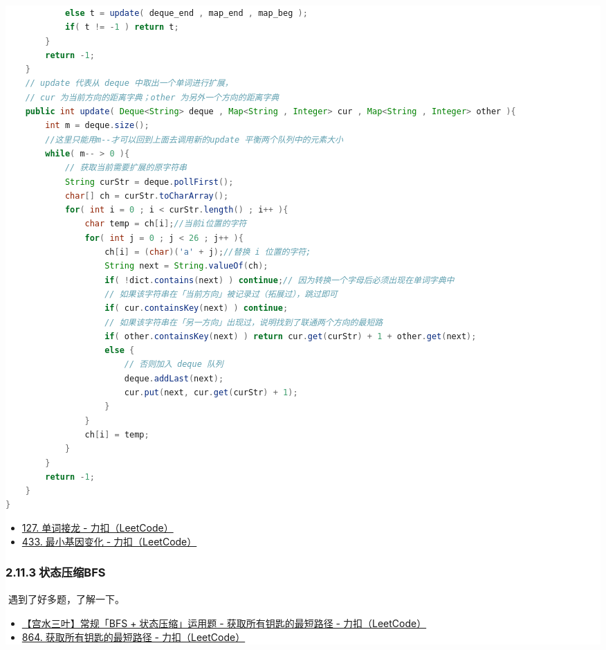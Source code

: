 ```java
            else t = update( deque_end , map_end , map_beg );
            if( t != -1 ) return t;
        }
        return -1;
    }
    // update 代表从 deque 中取出一个单词进行扩展，
    // cur 为当前方向的距离字典；other 为另外一个方向的距离字典
    public int update( Deque<String> deque , Map<String , Integer> cur , Map<String , Integer> other ){
        int m = deque.size();
        //这里只能用m--才可以回到上面去调用新的update 平衡两个队列中的元素大小
        while( m-- > 0 ){
            // 获取当前需要扩展的原字符串
            String curStr = deque.pollFirst();
            char[] ch = curStr.toCharArray();
            for( int i = 0 ; i < curStr.length() ; i++ ){
                char temp = ch[i];//当前i位置的字符
                for( int j = 0 ; j < 26 ; j++ ){
                    ch[i] = (char)('a' + j);//替换 i 位置的字符;
                    String next = String.valueOf(ch);
                    if( !dict.contains(next) ) continue;// 因为转换一个字母后必须出现在单词字典中
                    // 如果该字符串在「当前方向」被记录过（拓展过），跳过即可
                    if( cur.containsKey(next) ) continue;
                    // 如果该字符串在「另一方向」出现过，说明找到了联通两个方向的最短路
                    if( other.containsKey(next) ) return cur.get(curStr) + 1 + other.get(next);
                    else {
                        // 否则加入 deque 队列
                        deque.addLast(next);
                        cur.put(next, cur.get(curStr) + 1);
                    }
                }
                ch[i] = temp;
            }
        }
        return -1;
    }
}
```



+ [127. 单词接龙 - 力扣（LeetCode）](https://leetcode.cn/problems/word-ladder/)
+ [433. 最小基因变化 - 力扣（LeetCode）](https://leetcode.cn/problems/minimum-genetic-mutation/)



### 2.11.3 状态压缩BFS

​        遇到了好多题，了解一下。

+ [【宫水三叶】常规「BFS + 状态压缩」运用题 - 获取所有钥匙的最短路径 - 力扣（LeetCode）](https://leetcode.cn/problems/shortest-path-to-get-all-keys/solution/by-ac_oier-5gxc/)
+ [864. 获取所有钥匙的最短路径 - 力扣（LeetCode）](https://leetcode.cn/problems/shortest-path-to-get-all-keys/)
